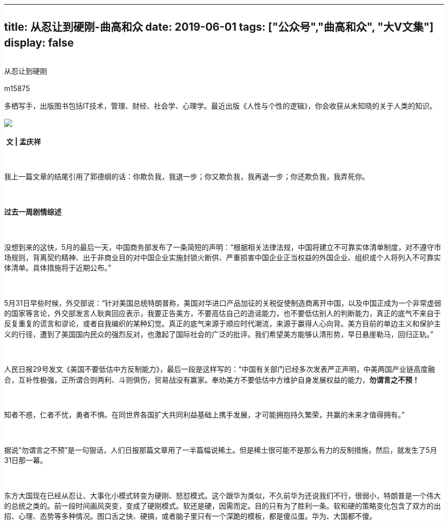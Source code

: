 
---
title:   从忍让到硬刚-曲高和众
date: 2019-06-01
tags: ["公众号","曲高和众", "大V文集"]
display: false
---


## 



从忍让到硬刚




m15875




多栖写手，出版图书包括IT技术，管理、财经、社会学、心理学。最近出版《人性与个性的逻辑》，你会收获从未知晓的关于人类的知识。


<img class="rich_pages" data-ratio="0.564453125" data-s="300,640" src="https://mmbiz.qpic.cn/mmbiz_jpg/fxGMiaL5Zj1iat9gojaEic4icYDly4W3qk8Ek4GWpPhEZSYtS9Q0mtzefDpBlOQUkxOEOR70yLwxdned5CDEKYxXJw/640?wx_fmt=jpeg" data-type="jpeg" data-w="1024" style=""/>

&nbsp;**文 | 孟庆祥**

&nbsp;

我上一篇文章的结尾引用了郭德纲的话：你欺负我，我退一步；你又欺负我，我再退一步；你还欺负我，我弄死你。

&nbsp;

**过去一周剧情综述**

&nbsp;

没想到来的这快，5月的最后一天，中国商务部发布了一条简短的声明：“根据相关法律法规，中国将建立不可靠实体清单制度，对不遵守市场规则，背离契约精神、出于非商业目的对中国企业实施封锁火断供、严重损害中国企业正当权益的外国企业、组织或个人将列入不可靠实体清单。具体措施将于近期公布。”

&nbsp;

5月31日早些时候，外交部说：“针对美国总统特朗普称，美国对华进口产品加征的关税促使制造商离开中国，以及中国正成为一个非常虚弱的国家等言论，外交部发言人耿爽回应表示，我要正告美方，不要高估自己的造谣能力，也不要低估别人的判断能力，真正的底气不来自于反复重复的谎言和谬论，或者自我编织的某种幻觉。真正的底气来源于顺应时代潮流，来源于赢得人心向背。美方目前的单边主义和保护主义的行径，遭到了美国国内民众的强烈反对，也激起了国际社会的广泛的批评。我们希望美方能够认清形势，早日悬崖勒马，回归正轨。”

&nbsp;

人民日报29号发文《美国不要低估中方反制能力》，最后一段是这样写的：“中国有关部门已经多次发表严正声明，中美两国产业链高度融合，互补性极强，正所谓合则两利、斗则俱伤，贸易战没有赢家。奉劝美方不要低估中方维护自身发展权益的能力，**勿谓言之不预！**

&nbsp;

知者不惑，仁者不忧，勇者不惧。在同世界各国扩大共同利益基础上携手发展，才可能拥抱持久繁荣，共赢的未来才值得拥有。”

&nbsp;

据说“勿谓言之不预”是一句狠话，人们日报那篇文章用了一半篇幅说稀土。但是稀土很可能不是那么有力的反制措施，然后，就发生了5月31日那一幕。

&nbsp;

东方大国现在已经从忍让、大事化小模式转变为硬刚、怒怼模式。这个跟华为类似，不久前华为还说我们不行，很弱小，特朗普是一个伟大的总统之类的。前一段时间画风突变，变成了硬刚模式。软还是硬，因需而定。目的只有为了胜利一条。软和硬的策略变化包含了双方的出招、心理、态势等多种情况。图口舌之快、硬搞，或者脑子里只有一个深跪的模板，都是傻瓜蛋。华为、大国都不傻。
